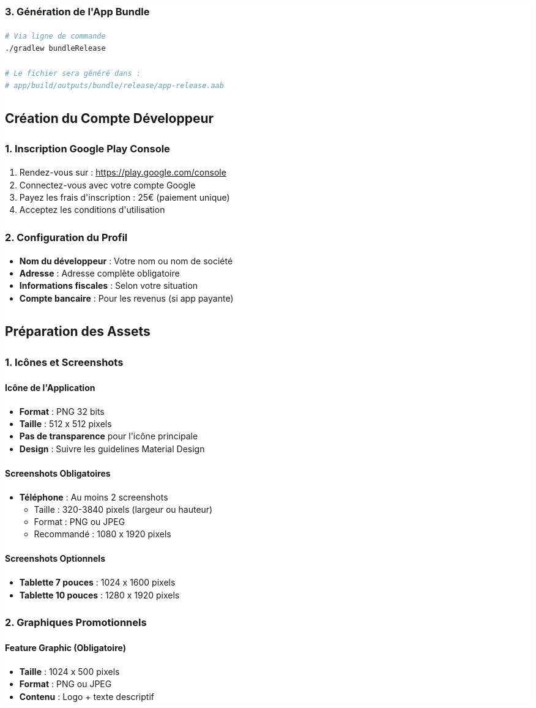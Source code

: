 ### 3. Génération de l'App Bundle

```bash
# Via ligne de commande
./gradlew bundleRelease

# Le fichier sera généré dans :
# app/build/outputs/bundle/release/app-release.aab
```

## Création du Compte Développeur

### 1. Inscription Google Play Console
1. Rendez-vous sur : https://play.google.com/console
2. Connectez-vous avec votre compte Google
3. Payez les frais d'inscription : 25€ (paiement unique)
4. Acceptez les conditions d'utilisation

### 2. Configuration du Profil
- **Nom du développeur** : Votre nom ou nom de société
- **Adresse** : Adresse complète obligatoire
- **Informations fiscales** : Selon votre situation
- **Compte bancaire** : Pour les revenus (si app payante)

## Préparation des Assets

### 1. Icônes et Screenshots

#### Icône de l'Application
- **Format** : PNG 32 bits
- **Taille** : 512 x 512 pixels
- **Pas de transparence** pour l'icône principale
- **Design** : Suivre les guidelines Material Design

#### Screenshots Obligatoires
- **Téléphone** : Au moins 2 screenshots
  - Taille : 320-3840 pixels (largeur ou hauteur)
  - Format : PNG ou JPEG
  - Recommandé : 1080 x 1920 pixels

#### Screenshots Optionnels
- **Tablette 7 pouces** : 1024 x 1600 pixels
- **Tablette 10 pouces** : 1280 x 1920 pixels

### 2. Graphiques Promotionnels

#### Feature Graphic (Obligatoire)
- **Taille** : 1024 x 500 pixels
- **Format** : PNG ou JPEG
- **Contenu** : Logo + texte descriptif

